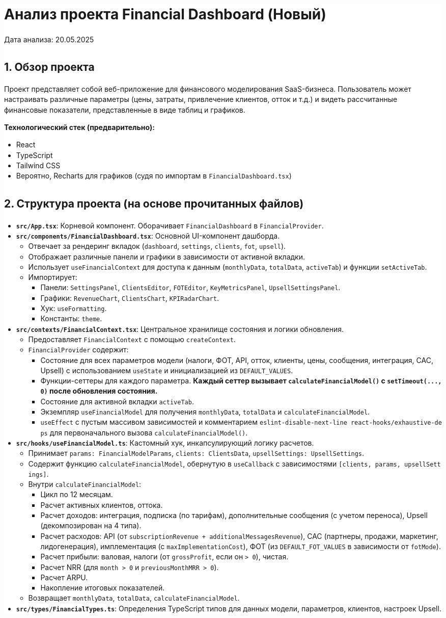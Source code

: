 # Анализ проекта Financial Dashboard (Новый)

Дата анализа: 20.05.2025

## 1. Обзор проекта

Проект представляет собой веб-приложение для финансового моделирования SaaS-бизнеса. Пользователь может настраивать различные параметры (цены, затраты, привлечение клиентов, отток и т.д.) и видеть рассчитанные финансовые показатели, представленные в виде таблиц и графиков.

**Технологический стек (предварительно):**
*   React
*   TypeScript
*   Tailwind CSS
*   Вероятно, Recharts для графиков (судя по импортам в `FinancialDashboard.tsx`)

## 2. Структура проекта (на основе прочитанных файлов)

*   **`src/App.tsx`**: Корневой компонент. Оборачивает `FinancialDashboard` в `FinancialProvider`.
*   **`src/components/FinancialDashboard.tsx`**: Основной UI-компонент дашборда.
    *   Отвечает за рендеринг вкладок (`dashboard`, `settings`, `clients`, `fot`, `upsell`).
    *   Отображает различные панели и графики в зависимости от активной вкладки.
    *   Использует `useFinancialContext` для доступа к данным (`monthlyData`, `totalData`, `activeTab`) и функции `setActiveTab`.
    *   Импортирует:
        *   Панели: `SettingsPanel`, `ClientsEditor`, `FOTEditor`, `KeyMetricsPanel`, `UpsellSettingsPanel`.
        *   Графики: `RevenueChart`, `ClientsChart`, `KPIRadarChart`.
        *   Хук: `useFormatting`.
        *   Константы: `theme`.
*   **`src/contexts/FinancialContext.tsx`**: Центральное хранилище состояния и логики обновления.
    *   Предоставляет `FinancialContext` с помощью `createContext`.
    *   `FinancialProvider` содержит:
        *   Состояние для всех параметров модели (налоги, ФОТ, API, отток, клиенты, цены, сообщения, интеграция, CAC, Upsell) с использованием `useState` и инициализацией из `DEFAULT_VALUES`.
        *   Функции-сеттеры для каждого параметра. **Каждый сеттер вызывает `calculateFinancialModel()` с `setTimeout(..., 0)` после обновления состояния.**
        *   Состояние для активной вкладки `activeTab`.
        *   Экземпляр `useFinancialModel` для получения `monthlyData`, `totalData` и `calculateFinancialModel`.
        *   `useEffect` с пустым массивом зависимостей и комментарием `eslint-disable-next-line react-hooks/exhaustive-deps` для первоначального вызова `calculateFinancialModel()`.
*   **`src/hooks/useFinancialModel.ts`**: Кастомный хук, инкапсулирующий логику расчетов.
    *   Принимает `params: FinancialModelParams`, `clients: ClientsData`, `upsellSettings: UpsellSettings`.
    *   Содержит функцию `calculateFinancialModel`, обернутую в `useCallback` с зависимостями `[clients, params, upsellSettings]`.
    *   Внутри `calculateFinancialModel`:
        *   Цикл по 12 месяцам.
        *   Расчет активных клиентов, оттока.
        *   Расчет доходов: интеграция, подписка (по тарифам), дополнительные сообщения (с учетом переноса), Upsell (декомпозирован на 4 типа).
        *   Расчет расходов: API (от `subscriptionRevenue + additionalMessagesRevenue`), CAC (партнеры, продажи, маркетинг, лидогенерация), имплементация (с `maxImplementationCost`), ФОТ (из `DEFAULT_FOT_VALUES` в зависимости от `fotMode`).
        *   Расчет прибыли: валовая, налоги (от `grossProfit`, если он `> 0`), чистая.
        *   Расчет NRR (для `month > 0` и `previousMonthMRR > 0`).
        *   Расчет ARPU.
        *   Накопление итоговых показателей.
    *   Возвращает `monthlyData`, `totalData`, `calculateFinancialModel`.
*   **`src/types/FinancialTypes.ts`**: Определения TypeScript типов для данных модели, параметров, клиентов, настроек Upsell.